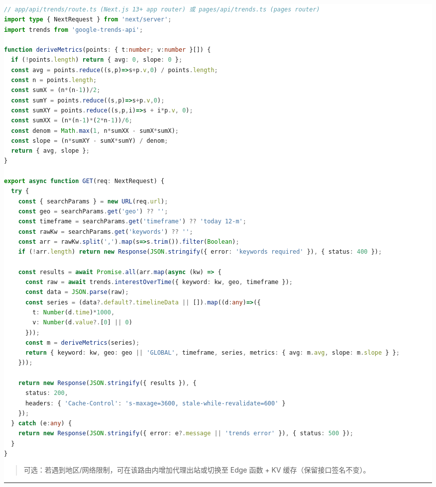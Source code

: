 ```ts
// app/api/trends/route.ts (Next.js 13+ app router) 或 pages/api/trends.ts (pages router)
import type { NextRequest } from 'next/server';
import trends from 'google-trends-api';

function deriveMetrics(points: { t:number; v:number }[]) {
  if (!points.length) return { avg: 0, slope: 0 };
  const avg = points.reduce((s,p)=>s+p.v,0) / points.length;
  const n = points.length;
  const sumX = (n*(n-1))/2;
  const sumY = points.reduce((s,p)=>s+p.v,0);
  const sumXY = points.reduce((s,p,i)=>s + i*p.v, 0);
  const sumXX = (n*(n-1)*(2*n-1))/6;
  const denom = Math.max(1, n*sumXX - sumX*sumX);
  const slope = (n*sumXY - sumX*sumY) / denom;
  return { avg, slope };
}

export async function GET(req: NextRequest) {
  try {
    const { searchParams } = new URL(req.url);
    const geo = searchParams.get('geo') ?? '';
    const timeframe = searchParams.get('timeframe') ?? 'today 12-m';
    const rawKw = searchParams.get('keywords') ?? '';
    const arr = rawKw.split(',').map(s=>s.trim()).filter(Boolean);
    if (!arr.length) return new Response(JSON.stringify({ error: 'keywords required' }), { status: 400 });

    const results = await Promise.all(arr.map(async (kw) => {
      const raw = await trends.interestOverTime({ keyword: kw, geo, timeframe });
      const data = JSON.parse(raw);
      const series = (data?.default?.timelineData || []).map((d:any)=>({
        t: Number(d.time)*1000,
        v: Number(d.value?.[0] || 0)
      }));
      const m = deriveMetrics(series);
      return { keyword: kw, geo: geo || 'GLOBAL', timeframe, series, metrics: { avg: m.avg, slope: m.slope } };
    }));

    return new Response(JSON.stringify({ results }), {
      status: 200,
      headers: { 'Cache-Control': 's-maxage=3600, stale-while-revalidate=600' }
    });
  } catch (e:any) {
    return new Response(JSON.stringify({ error: e?.message || 'trends error' }), { status: 500 });
  }
}
```

> 可选：若遇到地区/网络限制，可在该路由内增加代理出站或切换至 Edge 函数 + KV 缓存（保留接口签名不变）。

---